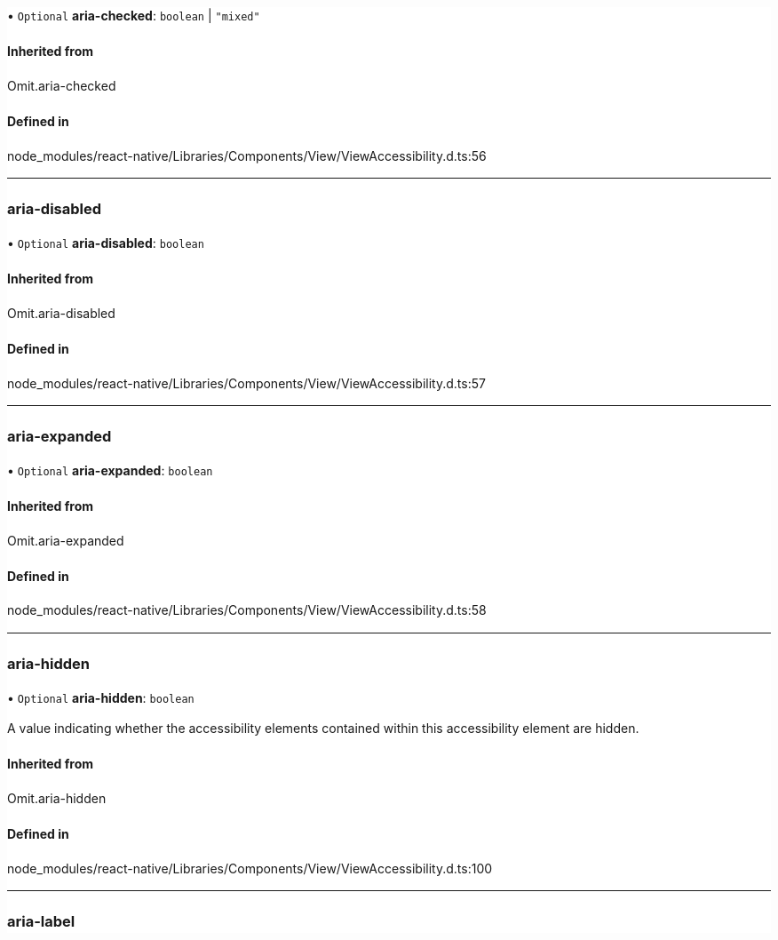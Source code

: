 • `Optional` **aria-checked**: `boolean` \| ``"mixed"``

#### Inherited from

Omit.aria-checked

#### Defined in

node_modules/react-native/Libraries/Components/View/ViewAccessibility.d.ts:56

___

### aria-disabled

• `Optional` **aria-disabled**: `boolean`

#### Inherited from

Omit.aria-disabled

#### Defined in

node_modules/react-native/Libraries/Components/View/ViewAccessibility.d.ts:57

___

### aria-expanded

• `Optional` **aria-expanded**: `boolean`

#### Inherited from

Omit.aria-expanded

#### Defined in

node_modules/react-native/Libraries/Components/View/ViewAccessibility.d.ts:58

___

### aria-hidden

• `Optional` **aria-hidden**: `boolean`

A value indicating whether the accessibility elements contained within
this accessibility element are hidden.

#### Inherited from

Omit.aria-hidden

#### Defined in

node_modules/react-native/Libraries/Components/View/ViewAccessibility.d.ts:100

___

### aria-label

